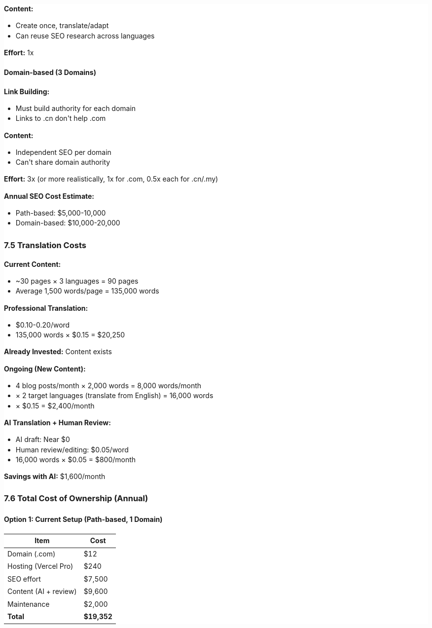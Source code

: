 **Content:**
- Create once, translate/adapt
- Can reuse SEO research across languages

**Effort:** 1x

#### Domain-based (3 Domains)
**Link Building:**
- Must build authority for each domain
- Links to .cn don't help .com

**Content:**
- Independent SEO per domain
- Can't share domain authority

**Effort:** 3x (or more realistically, 1x for .com, 0.5x each for .cn/.my)

**Annual SEO Cost Estimate:**
- Path-based: $5,000-10,000
- Domain-based: $10,000-20,000

### 7.5 Translation Costs

**Current Content:**
- ~30 pages × 3 languages = 90 pages
- Average 1,500 words/page = 135,000 words

**Professional Translation:**
- $0.10-0.20/word
- 135,000 words × $0.15 = $20,250

**Already Invested:** Content exists

**Ongoing (New Content):**
- 4 blog posts/month × 2,000 words = 8,000 words/month
- × 2 target languages (translate from English) = 16,000 words
- × $0.15 = $2,400/month

**AI Translation + Human Review:**
- AI draft: Near $0
- Human review/editing: $0.05/word
- 16,000 words × $0.05 = $800/month

**Savings with AI:** $1,600/month

### 7.6 Total Cost of Ownership (Annual)

#### Option 1: Current Setup (Path-based, 1 Domain)
| Item | Cost |
|------|------|
| Domain (.com) | $12 |
| Hosting (Vercel Pro) | $240 |
| SEO effort | $7,500 |
| Content (AI + review) | $9,600 |
| Maintenance | $2,000 |
| **Total** | **$19,352** |
